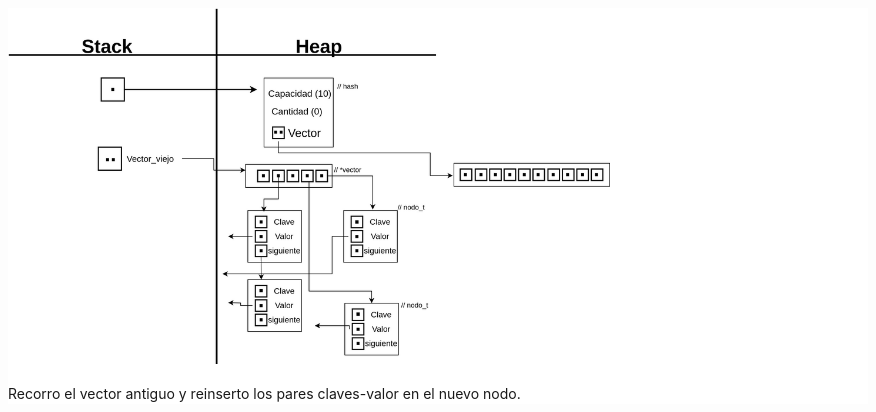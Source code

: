 <img width="70%" src="img/nuevo_vector.jpg">
</div>

Recorro el vector antiguo y reinserto los pares claves-valor en el nuevo nodo.

<div align="center">